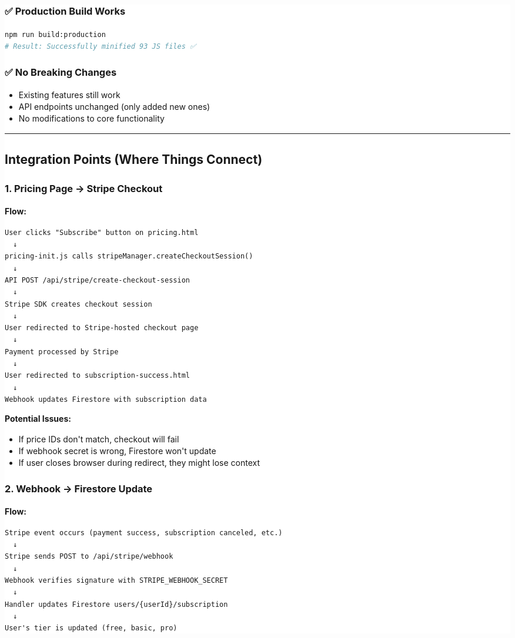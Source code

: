 ### ✅ Production Build Works
```bash
npm run build:production
# Result: Successfully minified 93 JS files ✅
```

### ✅ No Breaking Changes
- Existing features still work
- API endpoints unchanged (only added new ones)
- No modifications to core functionality

---

## Integration Points (Where Things Connect)

### 1. Pricing Page → Stripe Checkout
**Flow:**
```
User clicks "Subscribe" button on pricing.html
  ↓
pricing-init.js calls stripeManager.createCheckoutSession()
  ↓
API POST /api/stripe/create-checkout-session
  ↓
Stripe SDK creates checkout session
  ↓
User redirected to Stripe-hosted checkout page
  ↓
Payment processed by Stripe
  ↓
User redirected to subscription-success.html
  ↓
Webhook updates Firestore with subscription data
```

**Potential Issues:**
- If price IDs don't match, checkout will fail
- If webhook secret is wrong, Firestore won't update
- If user closes browser during redirect, they might lose context

### 2. Webhook → Firestore Update
**Flow:**
```
Stripe event occurs (payment success, subscription canceled, etc.)
  ↓
Stripe sends POST to /api/stripe/webhook
  ↓
Webhook verifies signature with STRIPE_WEBHOOK_SECRET
  ↓
Handler updates Firestore users/{userId}/subscription
  ↓
User's tier is updated (free, basic, pro)
```
